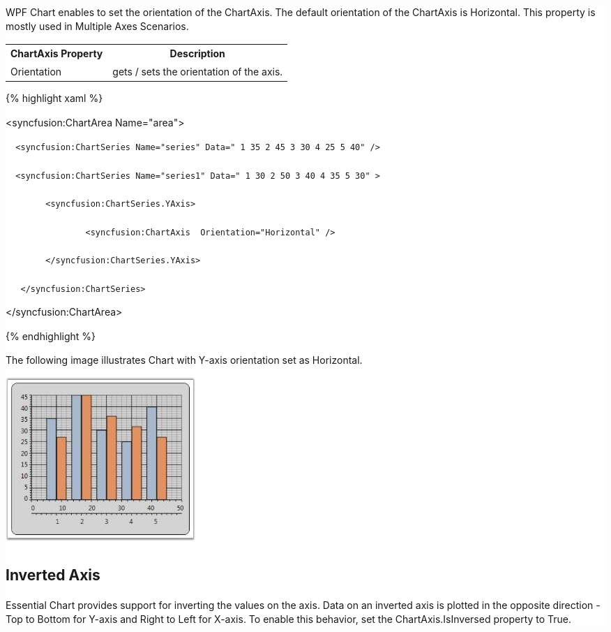 
WPF Chart enables to set the orientation of the ChartAxis. The default orientation of the ChartAxis is Horizontal. This property is mostly used in Multiple Axes Scenarios.



<table>
<tr>
<th>
ChartAxis Property</th><th>
Description</th></tr>
<tr>
<td>
Orientation</td><td>
gets / sets the orientation of the axis.</td></tr>
</table>

{% highlight xaml %}

 <syncfusion:ChartArea Name="area">                    

      <syncfusion:ChartSeries Name="series" Data=" 1 35 2 45 3 30 4 25 5 40" />

      <syncfusion:ChartSeries Name="series1" Data=" 1 30 2 50 3 40 4 35 5 30" >

            <syncfusion:ChartSeries.YAxis>

                    <syncfusion:ChartAxis  Orientation="Horizontal" />

            </syncfusion:ChartSeries.YAxis>

       </syncfusion:ChartSeries>

 </syncfusion:ChartArea>

{% endhighlight  %}

The following image illustrates Chart with Y-axis orientation set as Horizontal.

![](Chart-Controls_images/Chart-Controls_img149.jpeg)


## Inverted Axis

Essential Chart provides support for inverting the values on the axis. Data on an inverted axis is plotted in the opposite direction - Top to Bottom for Y-axis and Right to Left for X-axis. To enable this behavior, set the ChartAxis.IsInversed property to True.

